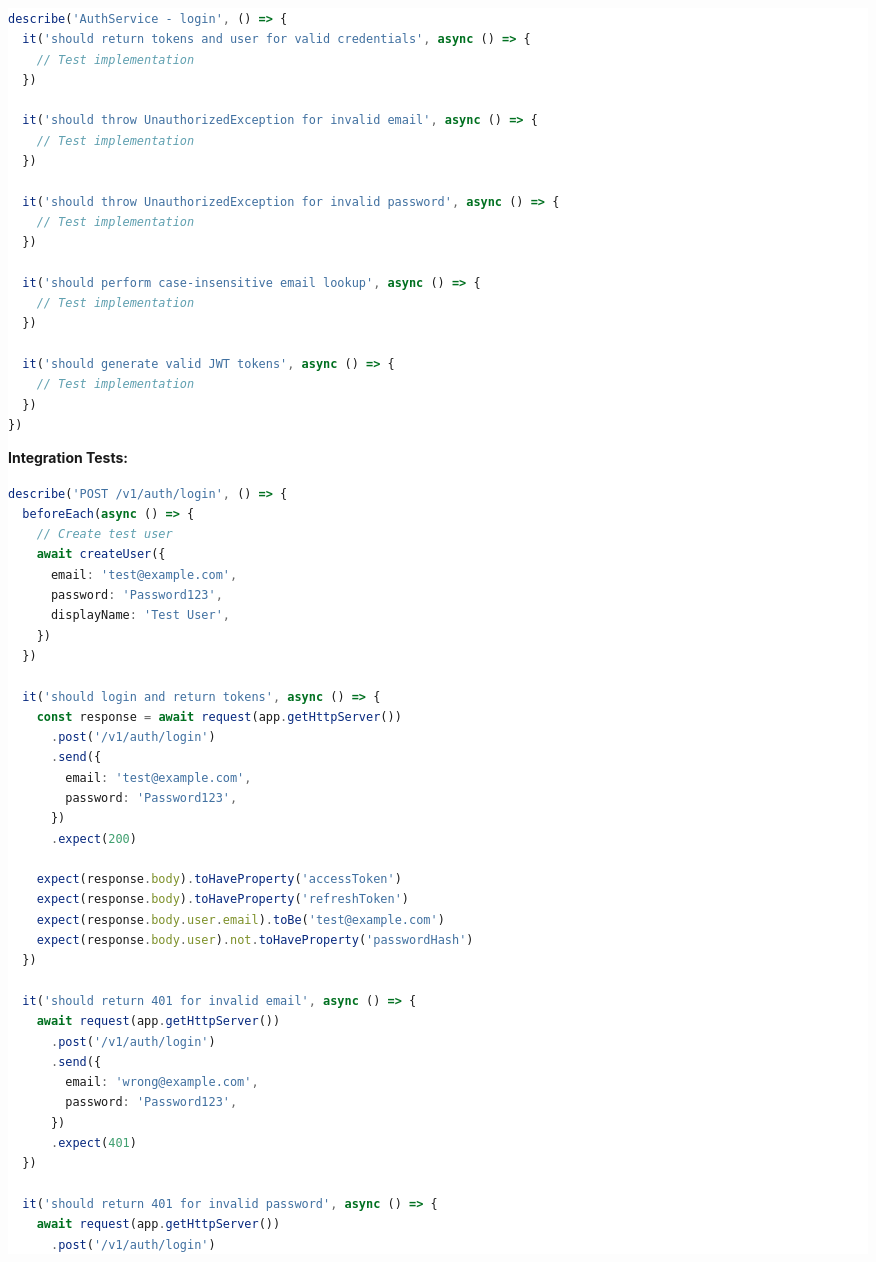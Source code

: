 ```typescript
describe('AuthService - login', () => {
  it('should return tokens and user for valid credentials', async () => {
    // Test implementation
  })

  it('should throw UnauthorizedException for invalid email', async () => {
    // Test implementation
  })

  it('should throw UnauthorizedException for invalid password', async () => {
    // Test implementation
  })

  it('should perform case-insensitive email lookup', async () => {
    // Test implementation
  })

  it('should generate valid JWT tokens', async () => {
    // Test implementation
  })
})
```

**Integration Tests:**

```typescript
describe('POST /v1/auth/login', () => {
  beforeEach(async () => {
    // Create test user
    await createUser({
      email: 'test@example.com',
      password: 'Password123',
      displayName: 'Test User',
    })
  })

  it('should login and return tokens', async () => {
    const response = await request(app.getHttpServer())
      .post('/v1/auth/login')
      .send({
        email: 'test@example.com',
        password: 'Password123',
      })
      .expect(200)

    expect(response.body).toHaveProperty('accessToken')
    expect(response.body).toHaveProperty('refreshToken')
    expect(response.body.user.email).toBe('test@example.com')
    expect(response.body.user).not.toHaveProperty('passwordHash')
  })

  it('should return 401 for invalid email', async () => {
    await request(app.getHttpServer())
      .post('/v1/auth/login')
      .send({
        email: 'wrong@example.com',
        password: 'Password123',
      })
      .expect(401)
  })

  it('should return 401 for invalid password', async () => {
    await request(app.getHttpServer())
      .post('/v1/auth/login')
```